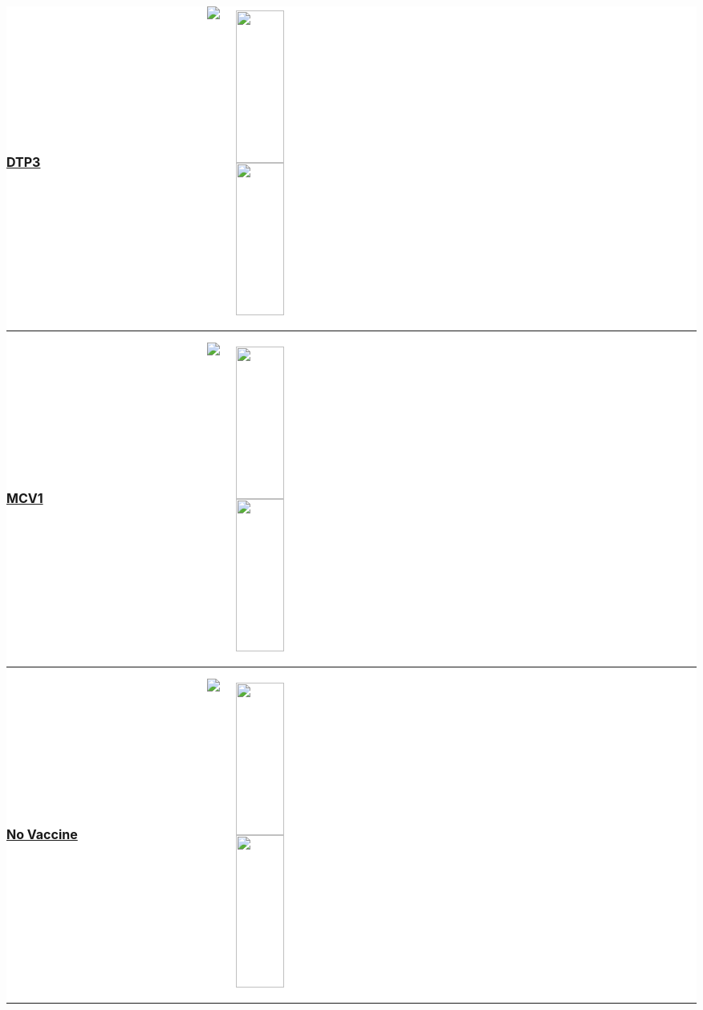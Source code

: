 

<div style="display:flex; align-items:center;">
  <a href="/country_selection/Mozambique/CH_VACC_C_DP3" style="width:110px; font-weight:bold; font-size:16px;">
    <div>
      DTP3
    </div>
  </a>
  <img src="../../../assets/images/MOZ/CH_VACC_C_DP3.png" style="height: 390px;margin-left: 140px;">
  <div style="display:flex; flex-direction:column; justify-content:center; align-items:center; width: 100px;">
    <img src="../../../assets/images/MOZ/CH_VACC_C_DP3_legend.png" style="height: 190px; width: 60px;">
    <img src="../../../assets/images/MOZ/CH_VACC_C_DP3_ci_legend.png" style="height: 190px; width: 60px;">
  </div>
</div>

---


<div style="display:flex; align-items:center;">
  <a href="/country_selection/Mozambique/CH_VACC_C_MSL" style="width:110px; font-weight:bold; font-size:16px;">
    <div>
      MCV1
    </div>
  </a>
  <img src="../../../assets/images/MOZ/CH_VACC_C_MSL.png" style="height: 390px;margin-left: 140px;">
  <div style="display:flex; flex-direction:column; justify-content:center; align-items:center; width: 100px;">
    <img src="../../../assets/images/MOZ/CH_VACC_C_MSL_legend.png" style="height: 190px; width: 60px;">
    <img src="../../../assets/images/MOZ/CH_VACC_C_MSL_ci_legend.png" style="height: 190px; width: 60px;">
  </div>
</div>

---


<div style="display:flex; align-items:center;">
  <a href="/country_selection/Mozambique/CH_VACC_C_NON" style="width:110px; font-weight:bold; font-size:16px;">
    <div>
      No Vaccine
    </div>
  </a>
  <img src="../../../assets/images/MOZ/CH_VACC_C_NON.png" style="height: 390px;margin-left: 140px;">
  <div style="display:flex; flex-direction:column; justify-content:center; align-items:center; width: 100px;">
    <img src="../../../assets/images/MOZ/CH_VACC_C_NON_legend.png" style="height: 190px; width: 60px;">
    <img src="../../../assets/images/MOZ/CH_VACC_C_NON_ci_legend.png" style="height: 190px; width: 60px;">
  </div>
</div>

---
